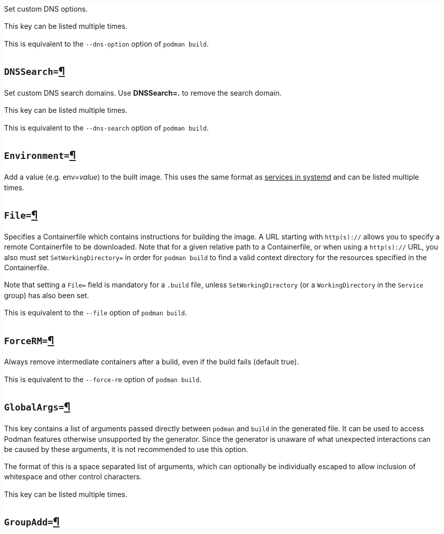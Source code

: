 Set custom DNS options.

This key can be listed multiple times.

This is equivalent to the `--dns-option` option of `podman build`.

## `DNSSearch=`[¶](#id47 "Link to this heading")

Set custom DNS search domains. Use **DNSSearch=.** to remove the search domain.

This key can be listed multiple times.

This is equivalent to the `--dns-search` option of `podman build`.

## `Environment=`[¶](#id48 "Link to this heading")

Add a value (e.g. env=*value*) to the built image. This uses the same format as [services in
systemd](https://www.freedesktop.org/software/systemd/man/systemd.exec.html#Environment=) and can be
listed multiple times.

## `File=`[¶](#file "Link to this heading")

Specifies a Containerfile which contains instructions for building the image. A URL starting with
`http(s)://` allows you to specify a remote Containerfile to be downloaded. Note that for a given
relative path to a Containerfile, or when using a `http(s)://` URL, you also must set
`SetWorkingDirectory=` in order for `podman build` to find a valid context directory for the
resources specified in the Containerfile.

Note that setting a `File=` field is mandatory for a `.build` file, unless `SetWorkingDirectory` (or
a `WorkingDirectory` in the `Service` group) has also been set.

This is equivalent to the `--file` option of `podman build`.

## `ForceRM=`[¶](#forcerm "Link to this heading")

Always remove intermediate containers after a build, even if the build fails (default true).

This is equivalent to the `--force-rm` option of `podman build`.

## `GlobalArgs=`[¶](#id49 "Link to this heading")

This key contains a list of arguments passed directly between `podman` and `build` in the generated
file. It can be used to access Podman features otherwise unsupported by the generator. Since the
generator is unaware of what unexpected interactions can be caused by these arguments, it is not
recommended to use this option.

The format of this is a space separated list of arguments, which can optionally be individually
escaped to allow inclusion of whitespace and other control characters.

This key can be listed multiple times.

## `GroupAdd=`[¶](#id50 "Link to this heading")
